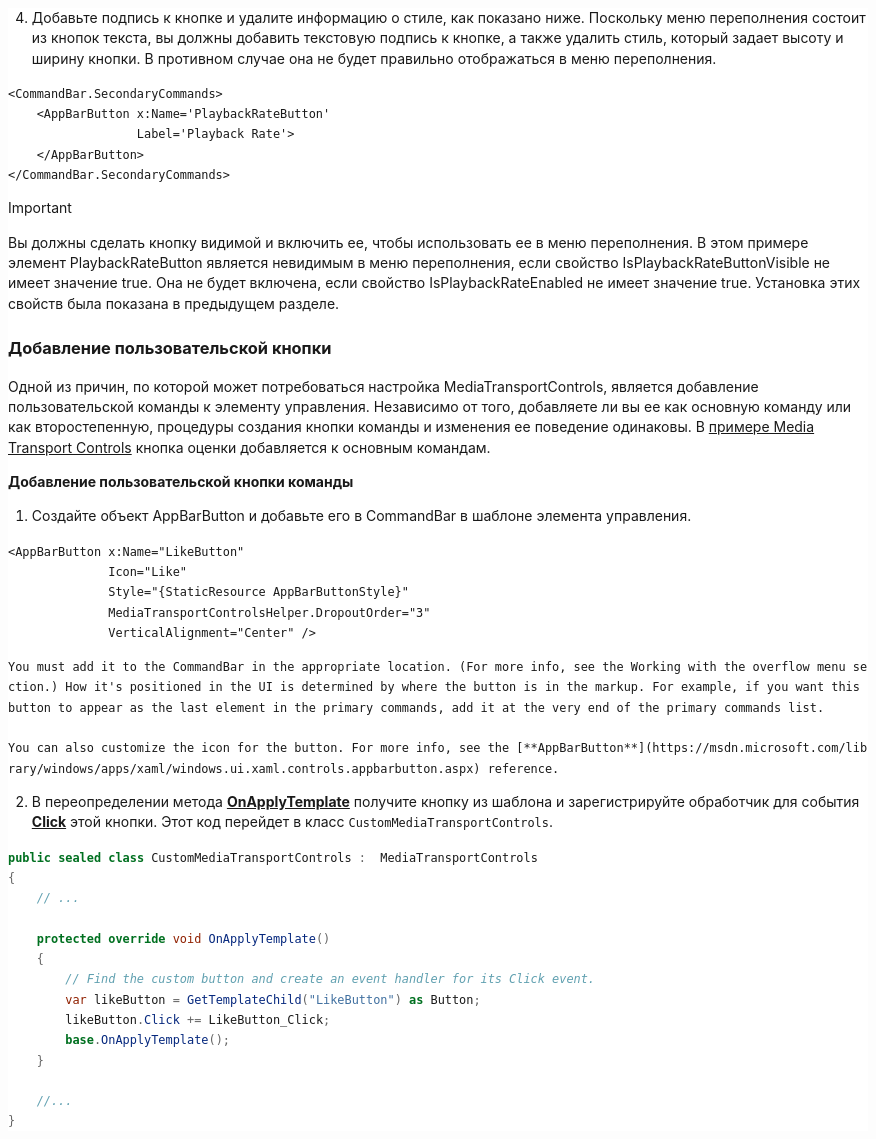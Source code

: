 4. Добавьте подпись к кнопке и удалите информацию о стиле, как показано ниже.
Поскольку меню переполнения состоит из кнопок текста, вы должны добавить текстовую подпись к кнопке, а также удалить стиль, который задает высоту и ширину кнопки. В противном случае она не будет правильно отображаться в меню переполнения.

```xaml
<CommandBar.SecondaryCommands>
    <AppBarButton x:Name='PlaybackRateButton'
                  Label='Playback Rate'>
    </AppBarButton>
</CommandBar.SecondaryCommands>
```

> [!IMPORTANT]
> Вы должны сделать кнопку видимой и включить ее, чтобы использовать ее в меню переполнения. В этом примере элемент PlaybackRateButton является невидимым в меню переполнения, если свойство IsPlaybackRateButtonVisible не имеет значение true. Она не будет включена, если свойство IsPlaybackRateEnabled не имеет значение true. Установка этих свойств была показана в предыдущем разделе.

### <a name="adding-a-custom-button"></a>Добавление пользовательской кнопки

Одной из причин, по которой может потребоваться настройка MediaTransportControls, является добавление пользовательской команды к элементу управления. Независимо от того, добавляете ли вы ее как основную команду или как второстепенную, процедуры создания кнопки команды и изменения ее поведение одинаковы. В [примере Media Transport Controls](http://go.microsoft.com/fwlink/p/?LinkId=620023) кнопка оценки добавляется к основным командам.

**Добавление пользовательской кнопки команды**
1. Создайте объект AppBarButton и добавьте его в CommandBar в шаблоне элемента управления.

```xaml
<AppBarButton x:Name="LikeButton"
              Icon="Like"
              Style="{StaticResource AppBarButtonStyle}"
              MediaTransportControlsHelper.DropoutOrder="3"
              VerticalAlignment="Center" />
```

    You must add it to the CommandBar in the appropriate location. (For more info, see the Working with the overflow menu section.) How it's positioned in the UI is determined by where the button is in the markup. For example, if you want this button to appear as the last element in the primary commands, add it at the very end of the primary commands list.

    You can also customize the icon for the button. For more info, see the [**AppBarButton**](https://msdn.microsoft.com/library/windows/apps/xaml/windows.ui.xaml.controls.appbarbutton.aspx) reference.

2. В переопределении метода [**OnApplyTemplate**](https://msdn.microsoft.com/library/windows/apps/xaml/windows.ui.xaml.frameworkelement.onapplytemplate.aspx) получите кнопку из шаблона и зарегистрируйте обработчик для события [**Click**](https://msdn.microsoft.com/library/windows/apps/xaml/windows.ui.xaml.controls.primitives.buttonbase.click.aspx) этой кнопки. Этот код перейдет в класс `CustomMediaTransportControls`.

```csharp
public sealed class CustomMediaTransportControls :  MediaTransportControls
{
    // ...

    protected override void OnApplyTemplate()
    {
        // Find the custom button and create an event handler for its Click event.
        var likeButton = GetTemplateChild("LikeButton") as Button;
        likeButton.Click += LikeButton_Click;
        base.OnApplyTemplate();
    }

    //...
}
```